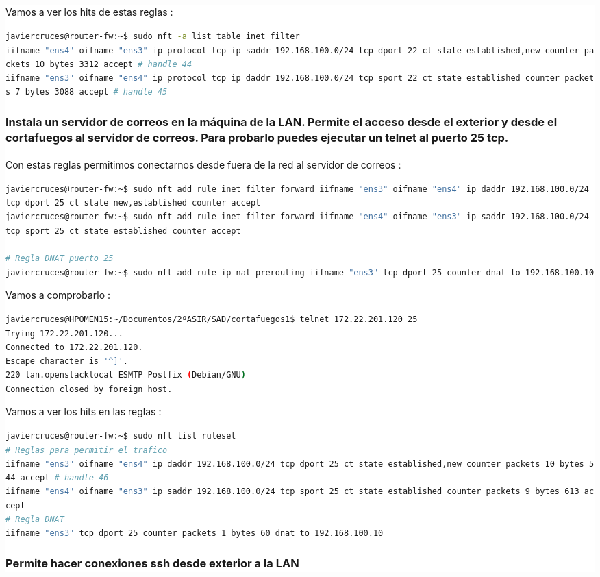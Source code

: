 Vamos a ver los hits de estas reglas :

```bash
javiercruces@router-fw:~$ sudo nft -a list table inet filter
iifname "ens4" oifname "ens3" ip protocol tcp ip saddr 192.168.100.0/24 tcp dport 22 ct state established,new counter packets 10 bytes 3312 accept # handle 44
iifname "ens3" oifname "ens4" ip protocol tcp ip daddr 192.168.100.0/24 tcp sport 22 ct state established counter packets 7 bytes 3088 accept # handle 45
```

### Instala un servidor de correos en la máquina de la LAN. Permite el acceso desde el exterior y desde el cortafuegos al servidor de correos. Para probarlo puedes ejecutar un telnet al puerto 25 tcp.

Con estas reglas permitimos conectarnos desde fuera de la red al servidor de correos :

```bash
javiercruces@router-fw:~$ sudo nft add rule inet filter forward iifname "ens3" oifname "ens4" ip daddr 192.168.100.0/24 tcp dport 25 ct state new,established counter accept
javiercruces@router-fw:~$ sudo nft add rule inet filter forward iifname "ens4" oifname "ens3" ip saddr 192.168.100.0/24 tcp sport 25 ct state established counter accept

# Regla DNAT puerto 25 
javiercruces@router-fw:~$ sudo nft add rule ip nat prerouting iifname "ens3" tcp dport 25 counter dnat to 192.168.100.10
```

Vamos a comprobarlo :

```bash
javiercruces@HPOMEN15:~/Documentos/2ºASIR/SAD/cortafuegos1$ telnet 172.22.201.120 25
Trying 172.22.201.120...
Connected to 172.22.201.120.
Escape character is '^]'.
220 lan.openstacklocal ESMTP Postfix (Debian/GNU)
Connection closed by foreign host.
```

Vamos a ver los hits en las reglas :

```bash
javiercruces@router-fw:~$ sudo nft list ruleset
# Reglas para permitir el trafico
iifname "ens3" oifname "ens4" ip daddr 192.168.100.0/24 tcp dport 25 ct state established,new counter packets 10 bytes 544 accept # handle 46
iifname "ens4" oifname "ens3" ip saddr 192.168.100.0/24 tcp sport 25 ct state established counter packets 9 bytes 613 accept
# Regla DNAT
iifname "ens3" tcp dport 25 counter packets 1 bytes 60 dnat to 192.168.100.10

```


### Permite hacer conexiones ssh desde exterior a la LAN

